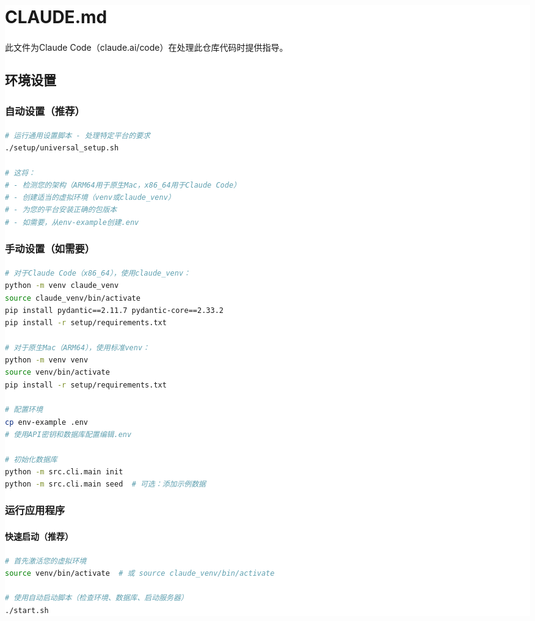 # CLAUDE.md

此文件为Claude Code（claude.ai/code）在处理此仓库代码时提供指导。

## 环境设置

### 自动设置（推荐）
```bash
# 运行通用设置脚本 - 处理特定平台的要求
./setup/universal_setup.sh

# 这将：
# - 检测您的架构（ARM64用于原生Mac，x86_64用于Claude Code）
# - 创建适当的虚拟环境（venv或claude_venv）
# - 为您的平台安装正确的包版本
# - 如需要，从env-example创建.env
```

### 手动设置（如需要）
```bash
# 对于Claude Code（x86_64），使用claude_venv：
python -m venv claude_venv
source claude_venv/bin/activate
pip install pydantic==2.11.7 pydantic-core==2.33.2
pip install -r setup/requirements.txt

# 对于原生Mac（ARM64），使用标准venv：
python -m venv venv
source venv/bin/activate
pip install -r setup/requirements.txt

# 配置环境
cp env-example .env
# 使用API密钥和数据库配置编辑.env

# 初始化数据库
python -m src.cli.main init
python -m src.cli.main seed  # 可选：添加示例数据
```

### 运行应用程序

#### 快速启动（推荐）
```bash
# 首先激活您的虚拟环境
source venv/bin/activate  # 或 source claude_venv/bin/activate

# 使用自动启动脚本（检查环境、数据库、启动服务器）
./start.sh
```
